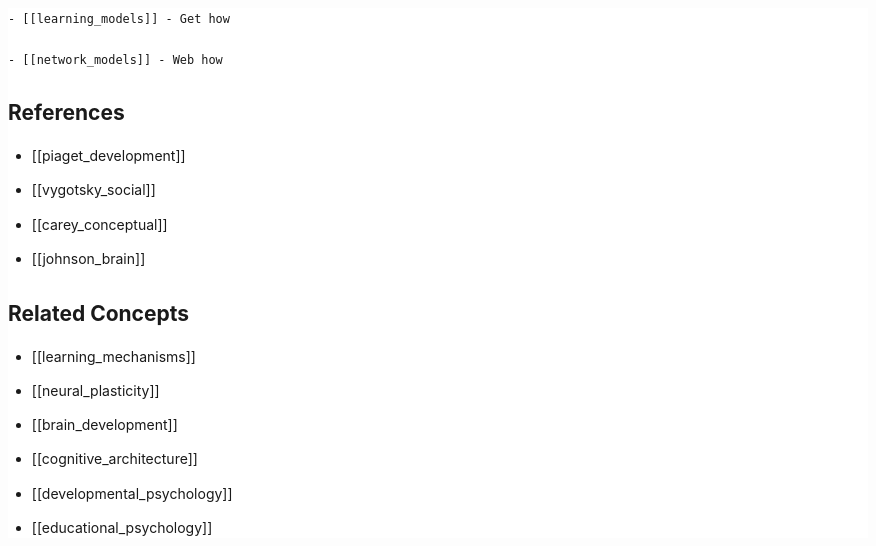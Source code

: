    - [[learning_models]] - Get how

    - [[network_models]] - Web how

## References

- [[piaget_development]]

- [[vygotsky_social]]

- [[carey_conceptual]]

- [[johnson_brain]]

## Related Concepts

- [[learning_mechanisms]]

- [[neural_plasticity]]

- [[brain_development]]

- [[cognitive_architecture]]

- [[developmental_psychology]]

- [[educational_psychology]]

